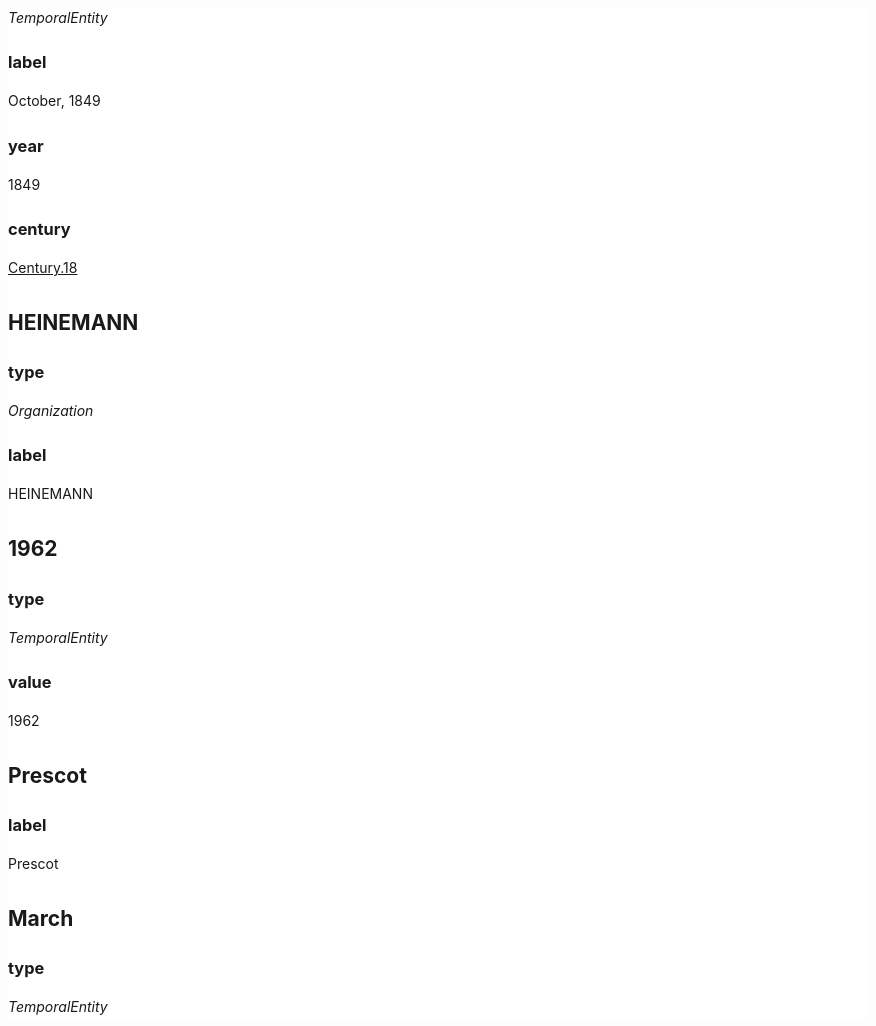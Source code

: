 
*TemporalEntity*

### label


October, 1849

### year


1849

### century


[Century.18](#Century.18)

## HEINEMANN

### type


*Organization*

### label


HEINEMANN

## 1962

### type


*TemporalEntity*

### value


1962

## Prescot

### label


Prescot

## March

### type


*TemporalEntity*
